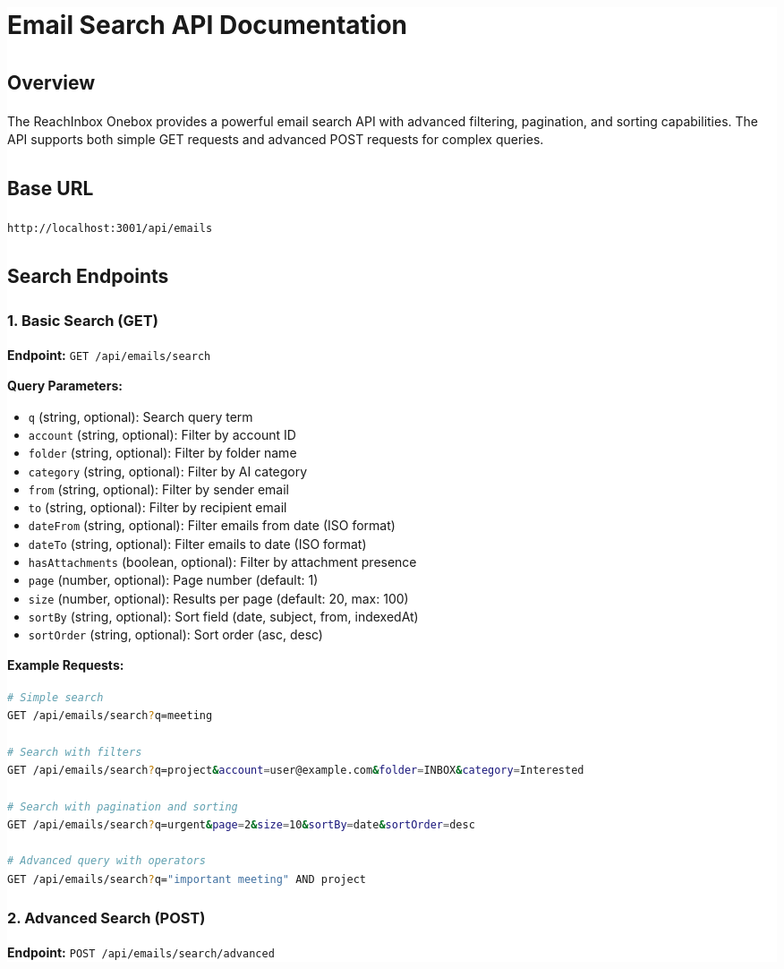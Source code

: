 # Email Search API Documentation

## Overview
The ReachInbox Onebox provides a powerful email search API with advanced filtering, pagination, and sorting capabilities. The API supports both simple GET requests and advanced POST requests for complex queries.

## Base URL
```
http://localhost:3001/api/emails
```

## Search Endpoints

### 1. Basic Search (GET)
**Endpoint:** `GET /api/emails/search`

**Query Parameters:**
- `q` (string, optional): Search query term
- `account` (string, optional): Filter by account ID
- `folder` (string, optional): Filter by folder name
- `category` (string, optional): Filter by AI category
- `from` (string, optional): Filter by sender email
- `to` (string, optional): Filter by recipient email
- `dateFrom` (string, optional): Filter emails from date (ISO format)
- `dateTo` (string, optional): Filter emails to date (ISO format)
- `hasAttachments` (boolean, optional): Filter by attachment presence
- `page` (number, optional): Page number (default: 1)
- `size` (number, optional): Results per page (default: 20, max: 100)
- `sortBy` (string, optional): Sort field (date, subject, from, indexedAt)
- `sortOrder` (string, optional): Sort order (asc, desc)

**Example Requests:**
```bash
# Simple search
GET /api/emails/search?q=meeting

# Search with filters
GET /api/emails/search?q=project&account=user@example.com&folder=INBOX&category=Interested

# Search with pagination and sorting
GET /api/emails/search?q=urgent&page=2&size=10&sortBy=date&sortOrder=desc

# Advanced query with operators
GET /api/emails/search?q="important meeting" AND project
```

### 2. Advanced Search (POST)
**Endpoint:** `POST /api/emails/search/advanced`
